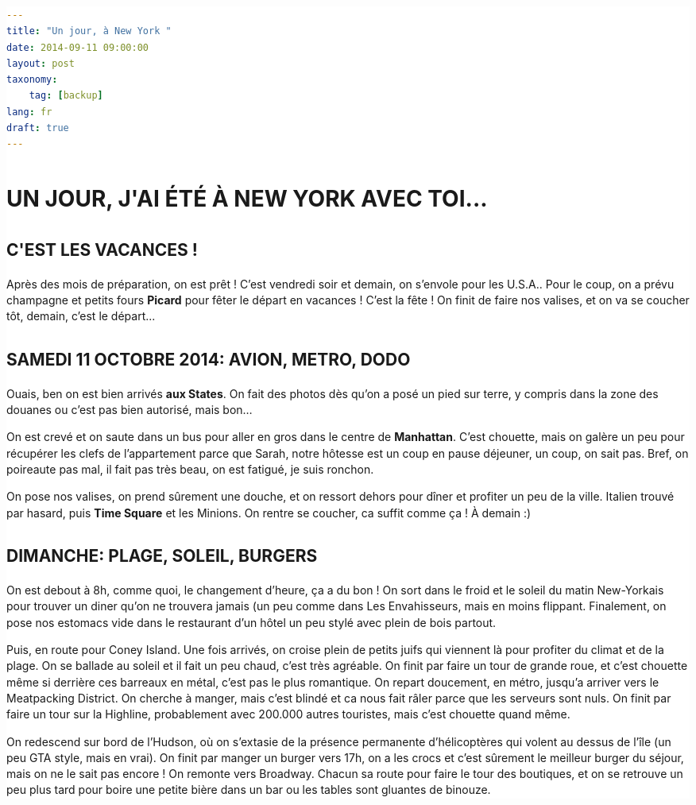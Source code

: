 ```yaml
---
title: "Un jour, à New York "
date: 2014-09-11 09:00:00
layout: post
taxonomy:
    tag: [backup]
lang: fr
draft: true
---
```

# UN JOUR, J'AI ÉTÉ À NEW YORK AVEC TOI...

## C'EST LES VACANCES !

Après des mois de préparation, on est prêt ! C’est vendredi soir et demain, on s’envole pour les U.S.A.. Pour le coup, on a prévu champagne et petits fours **Picard** pour fêter le départ en vacances ! C’est la fête ! On finit de faire nos valises, et on va se coucher tôt, demain, c’est le départ...

## SAMEDI 11 OCTOBRE 2014: AVION, METRO, DODO

Ouais, ben on est bien arrivés **aux States**. On fait des photos dès qu’on a posé un pied sur terre, y compris dans la zone des douanes ou c’est pas bien autorisé, mais bon…

On est crevé et on saute dans un bus pour aller en gros dans le centre de **Manhattan**. C’est chouette, mais on galère un peu pour récupérer les clefs de l’appartement parce que Sarah, notre hôtesse est un coup en pause déjeuner, un coup, on sait pas. Bref, on poireaute pas mal, il fait pas très beau, on est fatigué, je suis ronchon.

On pose nos valises, on prend sûrement une douche, et on ressort dehors pour dîner et profiter un peu de la ville. Italien trouvé par hasard, puis **Time Square** et les Minions. On rentre se coucher, ca suffit comme ça ! À demain :)

## DIMANCHE: PLAGE, SOLEIL, BURGERS

On est debout à 8h, comme quoi, le changement d’heure, ça a du bon ! On sort dans le froid et le soleil du matin New-Yorkais pour trouver un diner qu’on ne trouvera jamais (un peu comme dans Les Envahisseurs, mais en moins flippant. Finalement, on pose nos estomacs vide dans le restaurant d’un hôtel un peu stylé avec plein de bois partout.

Puis, en route pour Coney Island. Une fois arrivés, on croise plein de petits juifs qui viennent là pour profiter du climat et de la plage. On se ballade au soleil et il fait un peu chaud, c’est très agréable. On finit par faire un tour de grande roue, et c’est chouette même si derrière ces barreaux en métal, c’est pas le plus romantique. On repart doucement, en métro, jusqu’a arriver vers le Meatpacking District. On cherche à manger, mais c’est blindé et ca nous fait râler parce que les serveurs sont nuls. On finit par faire un tour sur la Highline, probablement avec 200.000 autres touristes, mais c’est chouette quand même.

On redescend sur bord de l’Hudson, où on s’extasie de la présence permanente d’hélicoptères qui volent au dessus de l’île (un peu GTA style, mais en vrai). On finit par manger un burger vers 17h, on a les crocs et c’est sûrement le meilleur burger du séjour, mais on ne le sait pas encore ! On remonte vers Broadway. Chacun sa route pour faire le tour des boutiques, et on se retrouve un peu plus tard pour boire une petite bière dans un bar ou les tables sont gluantes de binouze.
